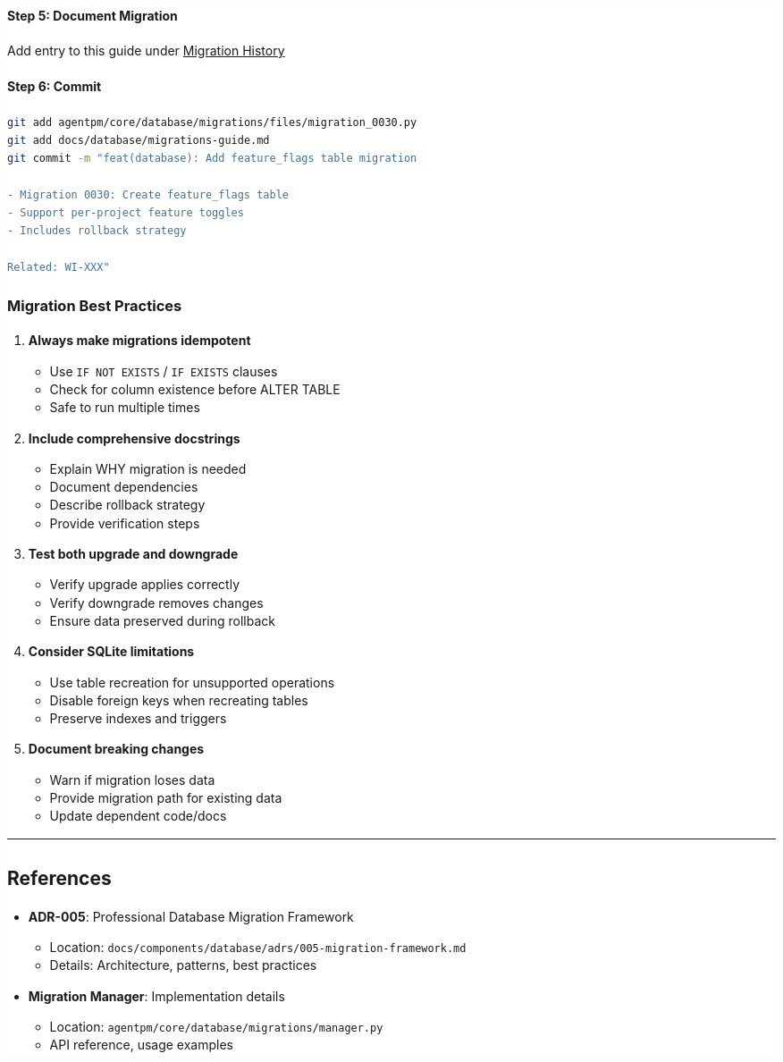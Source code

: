 #### Step 5: Document Migration

Add entry to this guide under [Migration History](#migration-history)

#### Step 6: Commit

```bash
git add agentpm/core/database/migrations/files/migration_0030.py
git add docs/database/migrations-guide.md
git commit -m "feat(database): Add feature_flags table migration

- Migration 0030: Create feature_flags table
- Support per-project feature toggles
- Includes rollback strategy

Related: WI-XXX"
```

### Migration Best Practices

1. **Always make migrations idempotent**
   - Use `IF NOT EXISTS` / `IF EXISTS` clauses
   - Check for column existence before ALTER TABLE
   - Safe to run multiple times

2. **Include comprehensive docstrings**
   - Explain WHY migration is needed
   - Document dependencies
   - Describe rollback strategy
   - Provide verification steps

3. **Test both upgrade and downgrade**
   - Verify upgrade applies correctly
   - Verify downgrade removes changes
   - Ensure data preserved during rollback

4. **Consider SQLite limitations**
   - Use table recreation for unsupported operations
   - Disable foreign keys when recreating tables
   - Preserve indexes and triggers

5. **Document breaking changes**
   - Warn if migration loses data
   - Provide migration path for existing data
   - Update dependent code/docs

---

## References

- **ADR-005**: Professional Database Migration Framework
  - Location: `docs/components/database/adrs/005-migration-framework.md`
  - Details: Architecture, patterns, best practices

- **Migration Manager**: Implementation details
  - Location: `agentpm/core/database/migrations/manager.py`
  - API reference, usage examples
